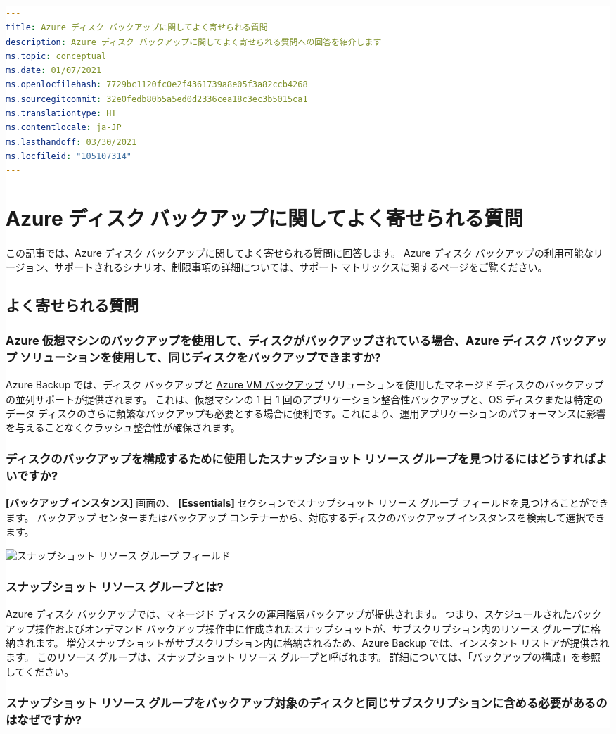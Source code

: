 ```yaml
---
title: Azure ディスク バックアップに関してよく寄せられる質問
description: Azure ディスク バックアップに関してよく寄せられる質問への回答を紹介します
ms.topic: conceptual
ms.date: 01/07/2021
ms.openlocfilehash: 7729bc1120fc0e2f4361739a8e05f3a82ccb4268
ms.sourcegitcommit: 32e0fedb80b5a5ed0d2336cea18c3ec3b5015ca1
ms.translationtype: HT
ms.contentlocale: ja-JP
ms.lasthandoff: 03/30/2021
ms.locfileid: "105107314"
---
```

# <a name="frequently-asked-questions-about-azure-disk-backup"></a>Azure ディスク バックアップに関してよく寄せられる質問

この記事では、Azure ディスク バックアップに関してよく寄せられる質問に回答します。 [Azure ディスク バックアップ](disk-backup-overview.md)の利用可能なリージョン、サポートされるシナリオ、制限事項の詳細については、[サポート マトリックス](disk-backup-support-matrix.md)に関するページをご覧ください。

## <a name="frequently-asked-questions"></a>よく寄せられる質問

### <a name="can-i-back-up-the-disk-using-the-azure-disk-backup-solution-if-the-same-disk-is-backed-up-using-azure-virtual-machine-backup"></a>Azure 仮想マシンのバックアップを使用して、ディスクがバックアップされている場合、Azure ディスク バックアップ ソリューションを使用して、同じディスクをバックアップできますか?

Azure Backup では、ディスク バックアップと [Azure VM バックアップ](backup-azure-vms-introduction.md) ソリューションを使用したマネージド ディスクのバックアップの並列サポートが提供されます。 これは、仮想マシンの 1 日 1 回のアプリケーション整合性バックアップと、OS ディスクまたは特定のデータ ディスクのさらに頻繁なバックアップも必要とする場合に便利です。これにより、運用アプリケーションのパフォーマンスに影響を与えることなくクラッシュ整合性が確保されます。

### <a name="how-do-i-find-the-snapshot-resource-group-that-i-used-to-configure-backup-for-a-disk"></a>ディスクのバックアップを構成するために使用したスナップショット リソース グループを見つけるにはどうすればよいですか?

**[バックアップ インスタンス]** 画面の、 **[Essentials]** セクションでスナップショット リソース グループ フィールドを見つけることができます。 バックアップ センターまたはバックアップ コンテナーから、対応するディスクのバックアップ インスタンスを検索して選択できます。

![スナップショット リソース グループ フィールド](./media/disk-backup-faq/snapshot-resource-group.png)

### <a name="what-is-a-snapshot-resource-group"></a>スナップショット リソース グループとは?

Azure ディスク バックアップでは、マネージド ディスクの運用階層バックアップが提供されます。 つまり、スケジュールされたバックアップ操作およびオンデマンド バックアップ操作中に作成されたスナップショットが、サブスクリプション内のリソース グループに格納されます。 増分スナップショットがサブスクリプション内に格納されるため、Azure Backup では、インスタント リストアが提供されます。 このリソース グループは、スナップショット リソース グループと呼ばれます。 詳細については、「[バックアップの構成](backup-managed-disks.md#configure-backup)」を参照してください。

### <a name="why-must-the-snapshot-resource-group-be-in-same-subscription-as-that-of-the-disk-being-backed-up"></a>スナップショット リソース グループをバックアップ対象のディスクと同じサブスクリプションに含める必要があるのはなぜですか?
